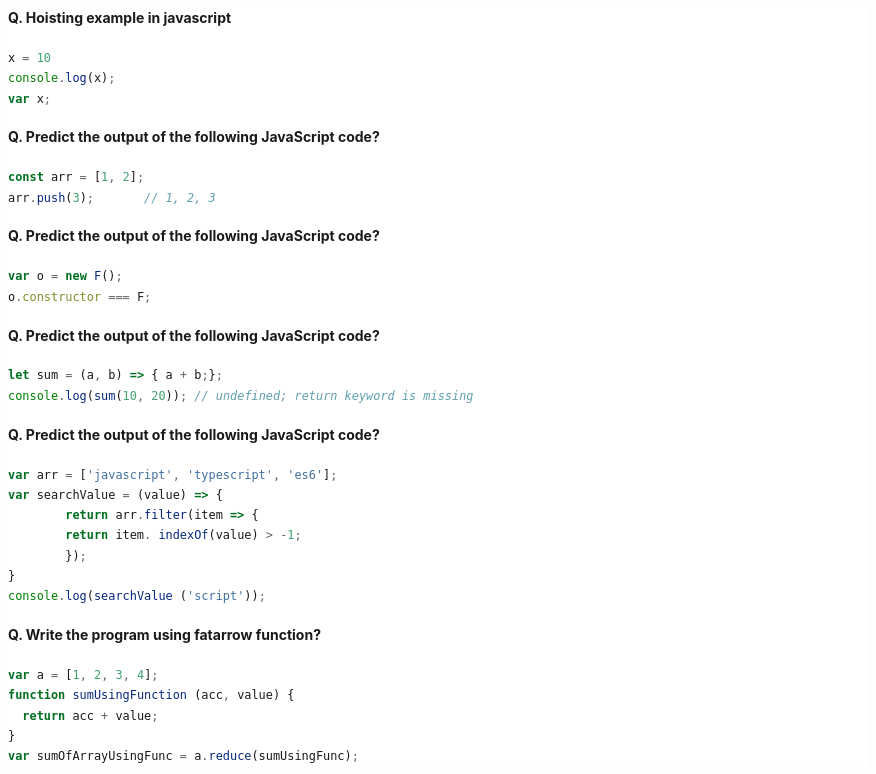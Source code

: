 #### Q. Hoisting example in javascript
```javascript
x = 10
console.log(x);
var x;
```

#### Q. Predict the output of the following JavaScript code?
```javascript
const arr = [1, 2];
arr.push(3);       // 1, 2, 3
```
#### Q. Predict the output of the following JavaScript code?
```javascript
var o = new F(); 
o.constructor === F; 
```

#### Q. Predict the output of the following JavaScript code?
```javascript
let sum = (a, b) => { a + b;}; 
console.log(sum(10, 20)); // undefined; return keyword is missing 
```
#### Q. Predict the output of the following JavaScript code?
```javascript
var arr = ['javascript', 'typescript', 'es6']; 
var searchValue = (value) => {  
        return arr.filter(item => {    
        return item. indexOf(value) > -1; 
        }); 
} 
console.log(searchValue ('script'));
```
#### Q. Write the program using fatarrow function?
```javascript
var a = [1, 2, 3, 4]; 
function sumUsingFunction (acc, value) {   
  return acc + value; 
} 
var sumOfArrayUsingFunc = a.reduce(sumUsingFunc);
```